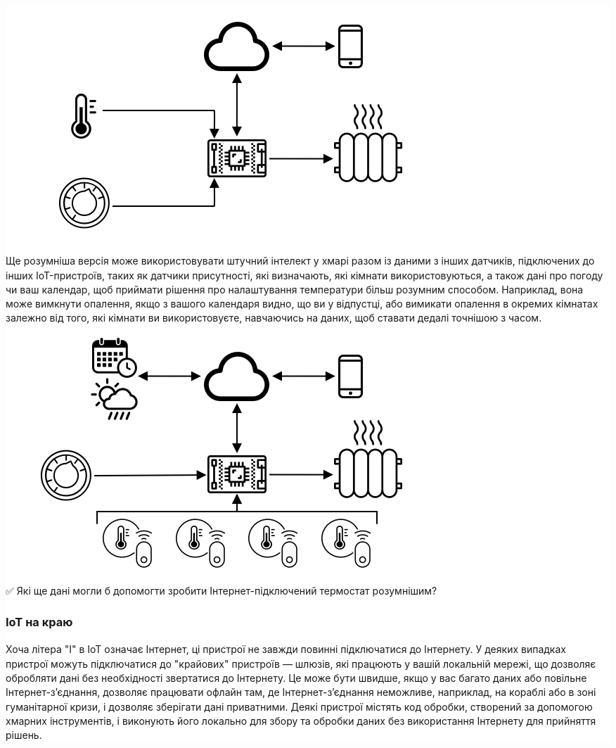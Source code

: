![Схема, що показує температуру та циферблат як вхідні дані для IoT-пристрою, двосторонній зв’язок IoT-пристрою з хмарою, яка, у свою чергу, має двосторонній зв’язок із телефоном, і керування обігрівачем як вихід](../../../../../translated_images/mobile-controlled-thermostat.4a994010473d8d6a52ba68c67e5f02dc8928c717e93ca4b9bc55525aa75bbb60.uk.png)

Ще розумніша версія може використовувати штучний інтелект у хмарі разом із даними з інших датчиків, підключених до інших IoT-пристроїв, таких як датчики присутності, які визначають, які кімнати використовуються, а також дані про погоду чи ваш календар, щоб приймати рішення про налаштування температури більш розумним способом. Наприклад, вона може вимкнути опалення, якщо з вашого календаря видно, що ви у відпустці, або вимикати опалення в окремих кімнатах залежно від того, які кімнати ви використовуєте, навчаючись на даних, щоб ставати дедалі точнішою з часом.

![Схема, що показує кілька датчиків температури та циферблат як вхідні дані для IoT-пристрою, двосторонній зв’язок IoT-пристрою з хмарою, яка, у свою чергу, має двосторонній зв’язок із телефоном, календарем і сервісом погоди, і керування обігрівачем як вихід](../../../../../translated_images/smarter-thermostat.a75855f15d2d9e63d5da9d7ba5847a987f6c9d98e96e770c203532275194e27d.uk.png)

✅ Які ще дані могли б допомогти зробити Інтернет-підключений термостат розумнішим?

### IoT на краю

Хоча літера "I" в IoT означає Інтернет, ці пристрої не завжди повинні підключатися до Інтернету. У деяких випадках пристрої можуть підключатися до "крайових" пристроїв — шлюзів, які працюють у вашій локальній мережі, що дозволяє обробляти дані без необхідності звертатися до Інтернету. Це може бути швидше, якщо у вас багато даних або повільне Інтернет-з’єднання, дозволяє працювати офлайн там, де Інтернет-з’єднання неможливе, наприклад, на кораблі або в зоні гуманітарної кризи, і дозволяє зберігати дані приватними. Деякі пристрої містять код обробки, створений за допомогою хмарних інструментів, і виконують його локально для збору та обробки даних без використання Інтернету для прийняття рішень.
